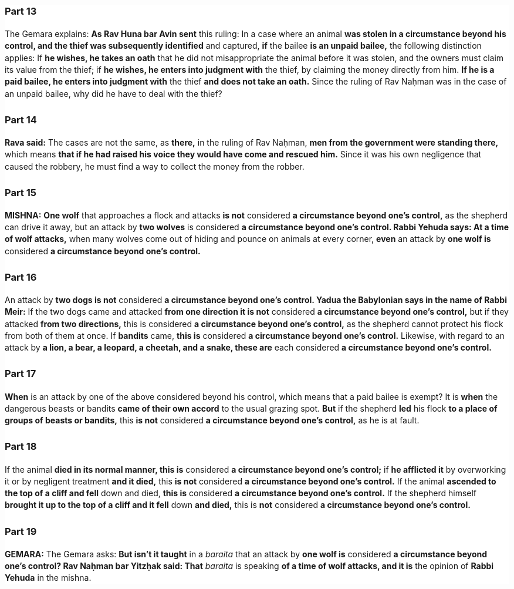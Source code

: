 ### Part 13
The Gemara explains: <b>As Rav Huna bar Avin sent</b> this ruling: In a case where an animal <b>was stolen in a circumstance beyond his control, and the thief was subsequently identified</b> and captured, <b>if</b> the bailee <b>is an unpaid bailee,</b> the following distinction applies: If <b>he wishes, he takes an oath</b> that he did not misappropriate the animal before it was stolen, and the owners must claim its value from the thief; if <b>he wishes, he enters into judgment with</b> the thief, by claiming the money directly from him. <b>If he is a paid bailee, he enters into judgment with</b> the thief <b>and does not take an oath.</b> Since the ruling of Rav Naḥman was in the case of an unpaid bailee, why did he have to deal with the thief?

### Part 14
<b>Rava said:</b> The cases are not the same, as <b>there,</b> in the ruling of Rav Naḥman, <b>men from the government were standing there,</b> which means <b>that if he had raised his voice they would have come and rescued him.</b> Since it was his own negligence that caused the robbery, he must find a way to collect the money from the robber.

### Part 15
<strong>MISHNA:</strong> <b>One wolf</b> that approaches a flock and attacks <b>is not</b> considered <b>a circumstance beyond one’s control,</b> as the shepherd can drive it away, but an attack by <b>two wolves</b> is considered <b>a circumstance beyond one’s control. Rabbi Yehuda says: At a time of wolf attacks,</b> when many wolves come out of hiding and pounce on animals at every corner, <b>even</b> an attack by <b>one wolf is</b> considered <b>a circumstance beyond one’s control.</b>

### Part 16
An attack by <b>two dogs is not</b> considered <b>a circumstance beyond one’s control. Yadua the Babylonian says in the name of Rabbi Meir:</b> If the two dogs came and attacked <b>from one direction it is not</b> considered <b>a circumstance beyond one’s control,</b> but if they attacked <b>from two directions,</b> this is considered <b>a circumstance beyond one’s control,</b> as the shepherd cannot protect his flock from both of them at once. If <b>bandits</b> came, <b>this is</b> considered <b>a circumstance beyond one’s control.</b> Likewise, with regard to an attack by <b>a lion, a bear, a leopard, a cheetah, and a snake, these are</b> each considered <b>a circumstance beyond one’s control.</b>

### Part 17
<b>When</b> is an attack by one of the above considered beyond his control, which means that a paid bailee is exempt? It is <b>when</b> the dangerous beasts or bandits <b>came of their own accord</b> to the usual grazing spot. <b>But</b> if the shepherd <b>led</b> his flock <b>to a place of groups of beasts or bandits,</b> this <b>is not</b> considered <b>a circumstance beyond one’s control,</b> as he is at fault.

### Part 18
If the animal <b>died in its normal manner, this is</b> considered <b>a circumstance beyond one’s control;</b> if <b>he afflicted it</b> by overworking it or by negligent treatment <b>and it died,</b> this <b>is not</b> considered <b>a circumstance beyond one’s control.</b> If the animal <b>ascended to the top of a cliff and fell</b> down and died, <b>this is</b> considered <b>a circumstance beyond one’s control.</b> If the shepherd himself <b>brought it up to the top of a cliff and it fell</b> down <b>and died,</b> this is <b>not</b> considered <b>a circumstance beyond one’s control.</b>

### Part 19
<strong>GEMARA:</strong> The Gemara asks: <b>But isn’t it taught</b> in a <i>baraita</i> that an attack by <b>one wolf is</b> considered <b>a circumstance beyond one’s control? Rav Naḥman bar Yitzḥak said: That</b> <i>baraita</i> is speaking <b>of a time of wolf attacks, and it is</b> the opinion of <b>Rabbi Yehuda</b> in the mishna.
